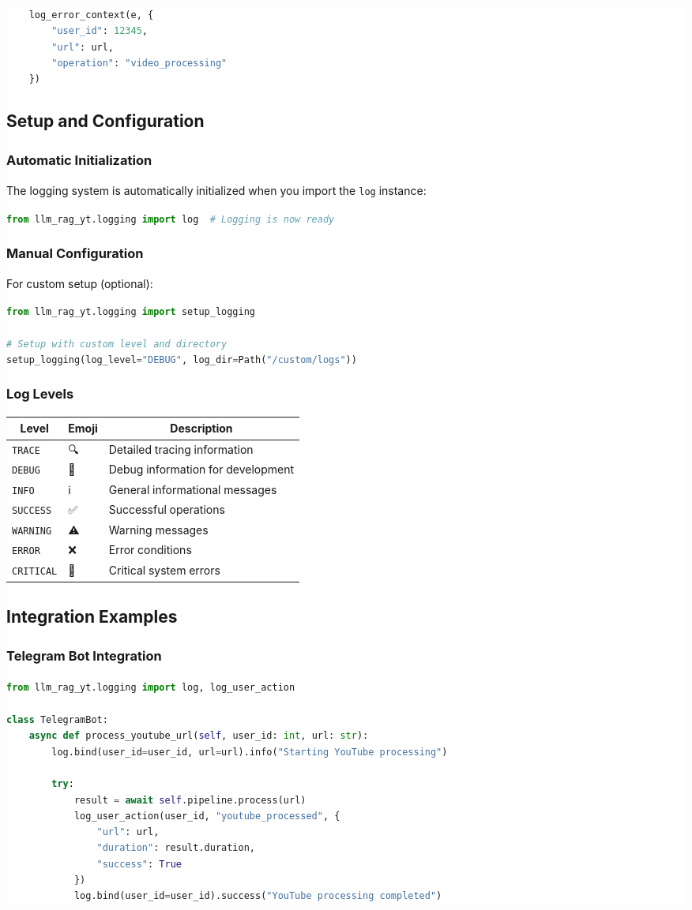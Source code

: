 ```python
    log_error_context(e, {
        "user_id": 12345,
        "url": url,
        "operation": "video_processing"
    })
```

## Setup and Configuration

### Automatic Initialization

The logging system is automatically initialized when you import the `log` instance:

```python
from llm_rag_yt.logging import log  # Logging is now ready
```

### Manual Configuration

For custom setup (optional):

```python
from llm_rag_yt.logging import setup_logging

# Setup with custom level and directory
setup_logging(log_level="DEBUG", log_dir=Path("/custom/logs"))
```

### Log Levels

| Level | Emoji | Description |
|-------|-------|-------------|
| `TRACE` | 🔍 | Detailed tracing information |
| `DEBUG` | 🐛 | Debug information for development |
| `INFO` | ℹ️ | General informational messages |
| `SUCCESS` | ✅ | Successful operations |
| `WARNING` | ⚠️ | Warning messages |
| `ERROR` | ❌ | Error conditions |
| `CRITICAL` | 🚨 | Critical system errors |

## Integration Examples

### Telegram Bot Integration

```python
from llm_rag_yt.logging import log, log_user_action

class TelegramBot:
    async def process_youtube_url(self, user_id: int, url: str):
        log.bind(user_id=user_id, url=url).info("Starting YouTube processing")
        
        try:
            result = await self.pipeline.process(url)
            log_user_action(user_id, "youtube_processed", {
                "url": url,
                "duration": result.duration,
                "success": True
            })
            log.bind(user_id=user_id).success("YouTube processing completed")
```